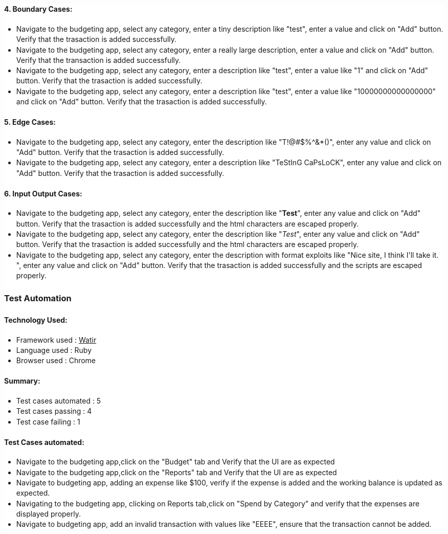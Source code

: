 #### 4. Boundary Cases:
- Navigate to the budgeting app, select any category, enter a tiny description like "test", enter a value and click on "Add" button. Verify that the trasaction is added successfully.
- Navigate to the budgeting app, select any category, enter a really large description, enter a value and click on "Add" button. Verify that the transaction is added successfully.
- Navigate to the budgeting app, select any category, enter a description like "test", enter a value like "1" and click on "Add" button. Verify that the trasaction is added successfully.
- Navigate to the budgeting app, select any category, enter a description like "test", enter a value like "10000000000000000" and click on "Add" button. Verify that the trasaction is added successfully.

#### 5. Edge Cases:
- Navigate to the budgeting app, select any category, enter the description like "T!@#$%^&*()", enter any value and click on "Add" button. Verify that the trasaction is added successfully.
- Navigate to the budgeting app, select any category, enter a description like "TeStInG CaPsLoCK", enter any value and click on "Add" button. Verify that the trasaction is added successfully.

#### 6. Input Output Cases:
- Navigate to the budgeting app, select any category, enter the description like "<b>Test</b>", enter any value and click on "Add" button. Verify that the trasaction is added successfully and the html characters are escaped properly.
- Navigate to the budgeting app, select any category, enter the description like "<i>Test</i>", enter any value and click on "Add" button. Verify that the trasaction is added successfully and the html characters are escaped properly.
- Navigate to the budgeting app, select any category, enter the description with format exploits like "Nice site, I think I'll take it. <script>alert('Executing JS')</script>", enter any value and click on "Add" button. Verify that the trasaction is added successfully and the scripts are escaped properly.

### Test Automation

#### Technology Used:
- Framework used  : [Watir](http://watir.com/)
- Language used   : Ruby
- Browser used    : Chrome

#### Summary:
- Test cases automated : 5
- Test cases passing   : 4
- Test case failing    : 1

#### Test Cases automated:
- Navigate to the budgeting app,click on the "Budget" tab and Verify that the UI are as expected
- Navigate to the budgeting app,click on the "Reports" tab and Verify that the UI are as expected
- Navigate to budgeting app, adding an expense like $100, verify if the expense is added and the working balance is updated as expected.
- Navigating to the budgeting app, clicking on Reports tab,click on "Spend by Category" and verify that the expenses are displayed properly.
- Navigate to budgeting app, add an invalid transaction with values like "EEEE", ensure that the transaction cannot be added.
